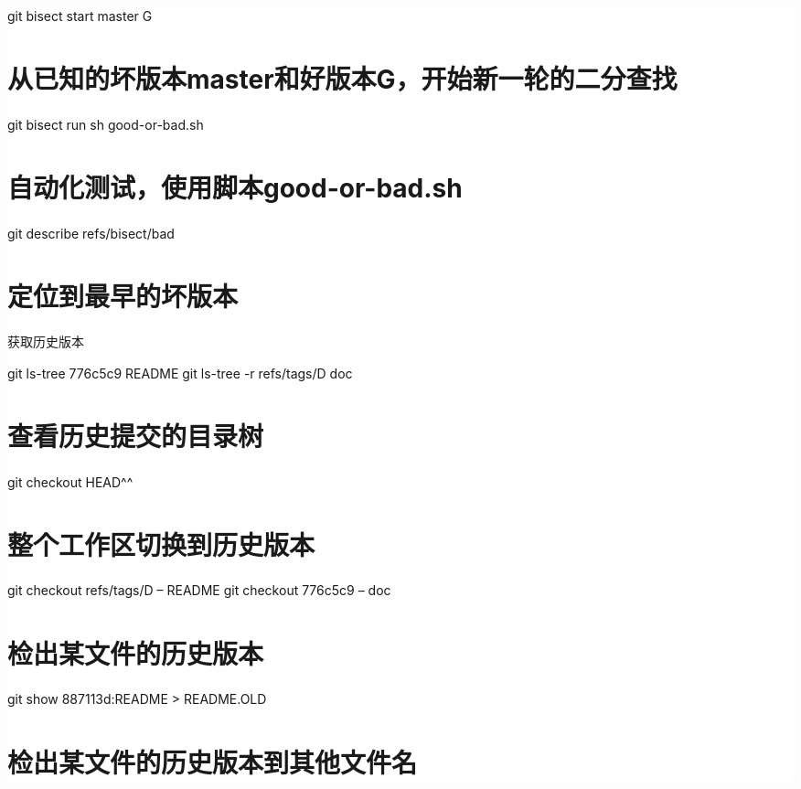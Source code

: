git bisect start master G
# 从已知的坏版本master和好版本G，开始新一轮的二分查找

git bisect run sh good-or-bad.sh
# 自动化测试，使用脚本good-or-bad.sh

git describe refs/bisect/bad
# 定位到最早的坏版本




获取历史版本

git ls-tree 776c5c9 README
git ls-tree -r refs/tags/D doc
# 查看历史提交的目录树

git checkout HEAD^^
# 整个工作区切换到历史版本

git checkout refs/tags/D – README
git checkout 776c5c9 – doc
# 检出某文件的历史版本

git show 887113d:README > README.OLD
# 检出某文件的历史版本到其他文件名



